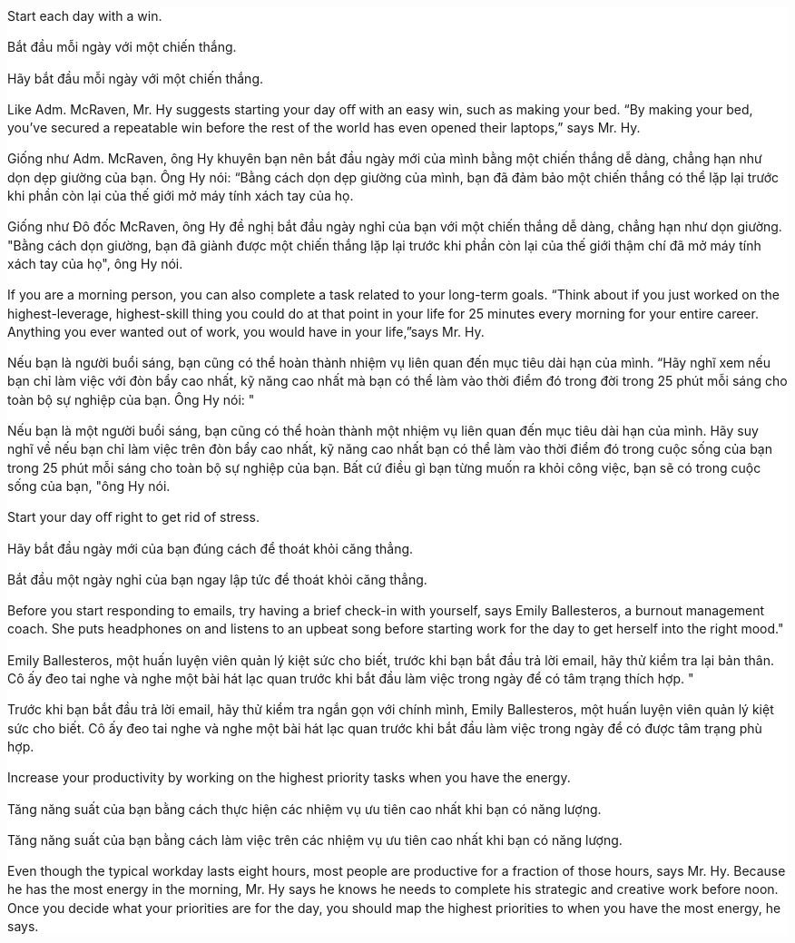 Start each day with a win.

Bắt đầu mỗi ngày với một chiến thắng.

Hãy bắt đầu mỗi ngày với một chiến thắng.

Like Adm. McRaven, Mr. Hy suggests starting your day oﬀ with an easy win, such as making your bed. “By making your bed, you’ve secured a repeatable win before the rest of the world has even opened their laptops,” says Mr. Hy.

Giống như Adm. McRaven, ông Hy khuyên bạn nên bắt đầu ngày mới của mình bằng một chiến thắng dễ dàng, chẳng hạn như dọn dẹp giường của bạn. Ông Hy nói: “Bằng cách dọn dẹp giường của mình, bạn đã đảm bảo một chiến thắng có thể lặp lại trước khi phần còn lại của thế giới mở máy tính xách tay của họ.

Giống như Đô đốc McRaven, ông Hy đề nghị bắt đầu ngày nghỉ của bạn với một chiến thắng dễ dàng, chẳng hạn như dọn giường. "Bằng cách dọn giường, bạn đã giành được một chiến thắng lặp lại trước khi phần còn lại của thế giới thậm chí đã mở máy tính xách tay của họ", ông Hy nói.

If you are a morning person, you can also complete a task related to your long-term goals. “Think about if you just worked on the highest-leverage, highest-skill thing you could do at that point in your life for 25 minutes every morning for your entire career. Anything you ever wanted out of work, you would have in your life,”says Mr. Hy.

Nếu bạn là người buổi sáng, bạn cũng có thể hoàn thành nhiệm vụ liên quan đến mục tiêu dài hạn của mình. “Hãy nghĩ xem nếu bạn chỉ làm việc với đòn bẩy cao nhất, kỹ năng cao nhất mà bạn có thể làm vào thời điểm đó trong đời trong 25 phút mỗi sáng cho toàn bộ sự nghiệp của bạn. Ông Hy nói: "

Nếu bạn là một người buổi sáng, bạn cũng có thể hoàn thành một nhiệm vụ liên quan đến mục tiêu dài hạn của mình. Hãy suy nghĩ về nếu bạn chỉ làm việc trên đòn bẩy cao nhất, kỹ năng cao nhất bạn có thể làm vào thời điểm đó trong cuộc sống của bạn trong 25 phút mỗi sáng cho toàn bộ sự nghiệp của bạn. Bất cứ điều gì bạn từng muốn ra khỏi công việc, bạn sẽ có trong cuộc sống của bạn, "ông Hy nói.

Start your day oﬀ right to get rid of stress.

Hãy bắt đầu ngày mới của bạn đúng cách để thoát khỏi căng thẳng.

Bắt đầu một ngày nghỉ của bạn ngay lập tức để thoát khỏi căng thẳng.

Before you start responding to emails, try having a brief check-in with yourself, says Emily Ballesteros, a burnout management coach. She puts headphones on and listens to an upbeat song before starting work for the day to get herself into the right mood."

Emily Ballesteros, một huấn luyện viên quản lý kiệt sức cho biết, trước khi bạn bắt đầu trả lời email, hãy thử kiểm tra lại bản thân. Cô ấy đeo tai nghe và nghe một bài hát lạc quan trước khi bắt đầu làm việc trong ngày để có tâm trạng thích hợp. "

Trước khi bạn bắt đầu trả lời email, hãy thử kiểm tra ngắn gọn với chính mình, Emily Ballesteros, một huấn luyện viên quản lý kiệt sức cho biết. Cô ấy đeo tai nghe và nghe một bài hát lạc quan trước khi bắt đầu làm việc trong ngày để có được tâm trạng phù hợp.

Increase your productivity by working on the highest priority tasks when you have the energy.

Tăng năng suất của bạn bằng cách thực hiện các nhiệm vụ ưu tiên cao nhất khi bạn có năng lượng.

Tăng năng suất của bạn bằng cách làm việc trên các nhiệm vụ ưu tiên cao nhất khi bạn có năng lượng.

Even though the typical workday lasts eight hours, most people are productive for a fraction of those hours, says Mr. Hy. Because he has the most energy in the morning, Mr. Hy says he knows he needs to complete his strategic and creative work before noon. Once you decide what your priorities are for the day, you should map the highest priorities to when you have the most energy, he says.
